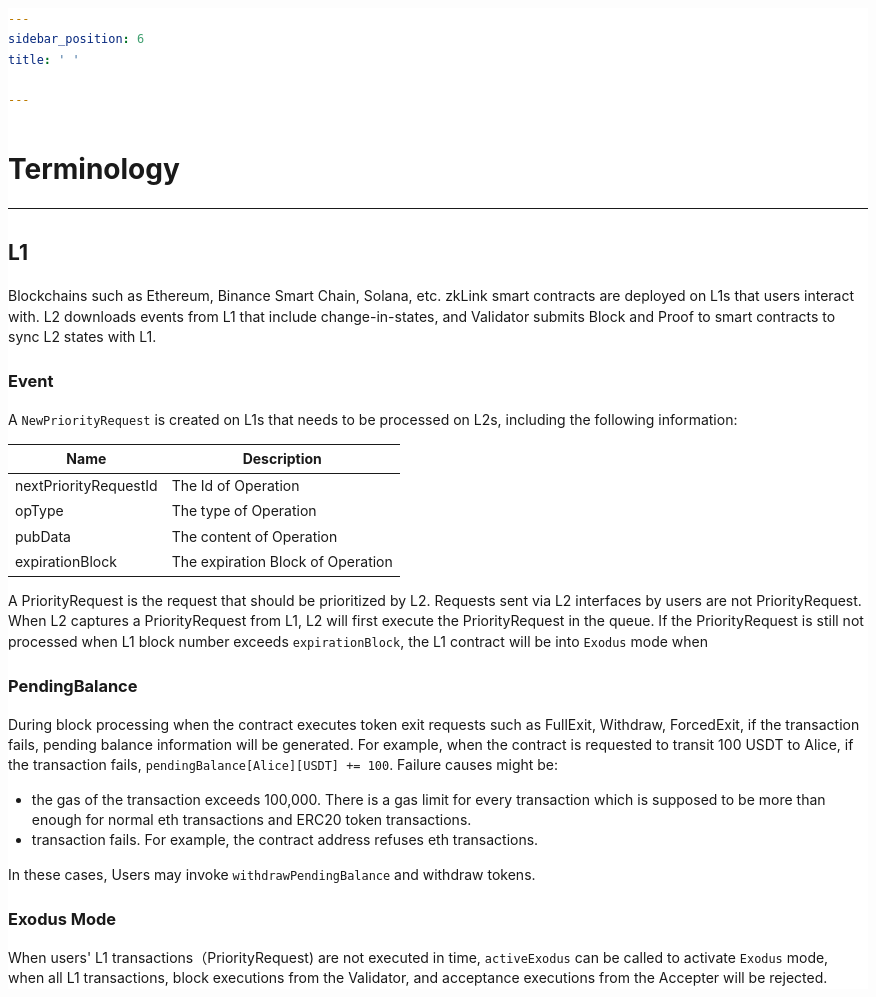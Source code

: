 ```yaml
---
sidebar_position: 6
title: ' '

---
```


# Terminology

---

## L1
Blockchains such as Ethereum, Binance Smart Chain, Solana, etc. zkLink smart contracts are deployed on L1s that users interact with. L2 downloads events from L1 that include change-in-states, and Validator submits Block and Proof to smart contracts to sync L2 states with L1.


### Event
A `NewPriorityRequest` is created on L1s that needs to be processed on L2s, including the following information:

| Name              | Description                |
|-----------------|-------------------|
| nextPriorityRequestId          | The Id of Operation   |
| opType          | The type of Operation   |
| pubData         | The content of Operation      |
| expirationBlock | The expiration Block of Operation |

A PriorityRequest is the request that should be prioritized by L2. Requests sent via L2 interfaces by users are not PriorityRequest. When L2 captures a PriorityRequest from L1, L2 will first execute the PriorityRequest in the queue. If the PriorityRequest is still not processed when L1 block number exceeds `expirationBlock`, the L1 contract will be into `Exodus` mode when

### PendingBalance
During block processing when the contract executes token exit requests such as FullExit, Withdraw, ForcedExit, if the transaction fails, pending balance information will be generated. For example, when the contract is requested to transit 100 USDT to Alice, if the transaction fails, `pendingBalance[Alice][USDT] += 100`. Failure causes might be:

 * the gas of the transaction exceeds 100,000. There is a gas limit for every transaction which is supposed to be more than enough for normal eth transactions and ERC20 token transactions.
 * transaction fails. For example, the contract address refuses eth transactions.

In these cases, Users may invoke `withdrawPendingBalance` and withdraw tokens.

### Exodus Mode

When users' L1 transactions（PriorityRequest) are not executed in time, `activeExodus` can be called to activate `Exodus` mode, when all L1 transactions, block executions from the Validator, and acceptance executions from the Accepter will be rejected.
